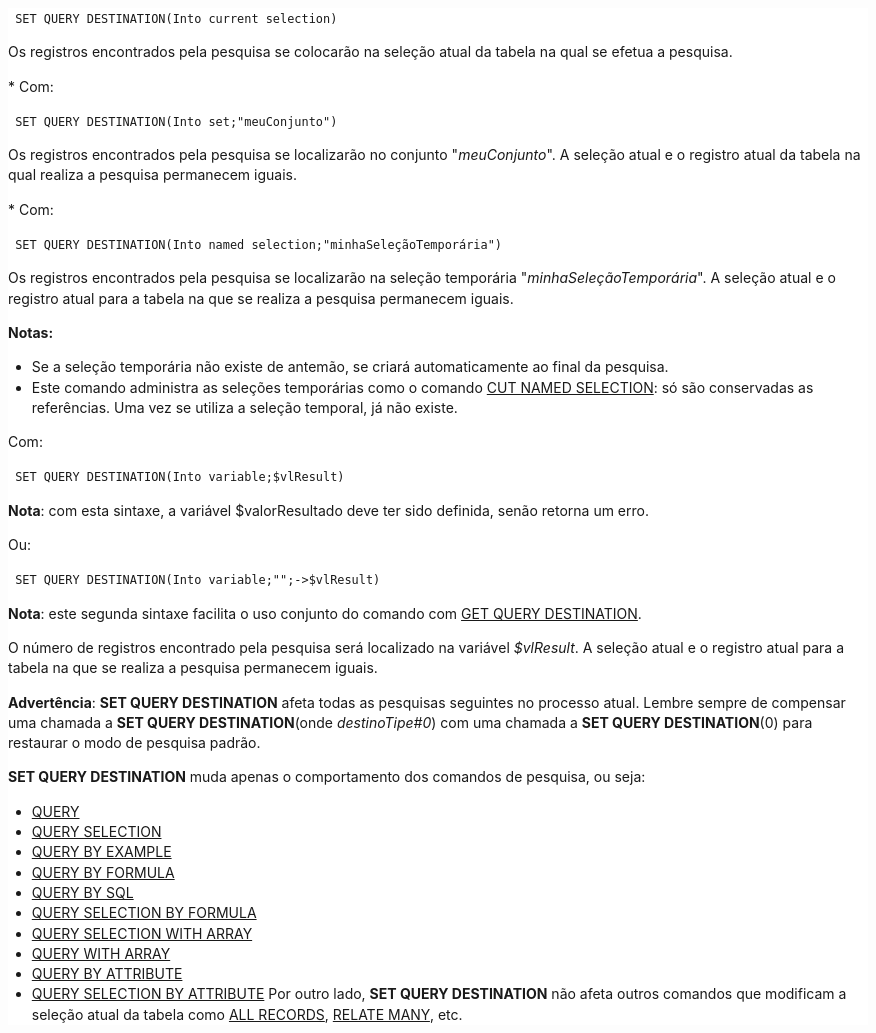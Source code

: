 ```4d
 SET QUERY DESTINATION(Into current selection)
```
  
  
 Os registros encontrados pela pesquisa se colocarão na seleção atual da tabela na qual se efetua a pesquisa.  
  
 \* Com:  
  
```4d
 SET QUERY DESTINATION(Into set;"meuConjunto")
```
  
  
 Os registros encontrados pela pesquisa se localizarão no conjunto "*meuConjunto*". A seleção atual e o registro atual da tabela na qual realiza a pesquisa permanecem iguais.  
  
 \* Com:  
  
```4d
 SET QUERY DESTINATION(Into named selection;"minhaSeleçãoTemporária")
```
  
  
 Os registros encontrados pela pesquisa se localizarão na seleção temporária "*minhaSeleçãoTemporária*". A seleção atual e o registro atual para a tabela na que se realiza a pesquisa permanecem iguais.

**Notas:**

* Se a seleção temporária não existe de antemão, se criará automaticamente ao final da pesquisa.
* Este comando administra as seleções temporárias como o comando [CUT NAMED SELECTION](cut-named-selection.md): só são conservadas as referências. Uma vez se utiliza a seleção temporal, já não existe.

 Com: 

```4d
 SET QUERY DESTINATION(Into variable;$vlResult)
```

**Nota**: com esta sintaxe, a variável $valorResultado deve ter sido definida, senão retorna um erro.

Ou:

```4d
 SET QUERY DESTINATION(Into variable;"";->$vlResult)
```

**Nota**: este segunda sintaxe facilita o uso conjunto do comando com [GET QUERY DESTINATION](get-query-destination.md).   
  
O número de registros encontrado pela pesquisa será localizado na variável *$vlResult*. A seleção atual e o registro atual para a tabela na que se realiza a pesquisa permanecem iguais.  
  
**Advertência**: **SET QUERY DESTINATION** afeta todas as pesquisas seguintes no processo atual. Lembre sempre de compensar uma chamada a **SET QUERY DESTINATION**(onde *destinoTipe#0*) com uma chamada a **SET QUERY DESTINATION**(0) para restaurar o modo de pesquisa padrão.  
  
**SET QUERY DESTINATION** muda apenas o comportamento dos comandos de pesquisa, ou seja:  
* [QUERY](query.md)
* [QUERY SELECTION](query-selection.md)
* [QUERY BY EXAMPLE](query-by-example.md)
* [QUERY BY FORMULA](query-by-formula.md)
* [QUERY BY SQL](query-by-sql.md)
* [QUERY SELECTION BY FORMULA](query-selection-by-formula.md)
* [QUERY SELECTION WITH ARRAY](query-selection-with-array.md)
* [QUERY WITH ARRAY](query-with-array.md)
* [QUERY BY ATTRIBUTE](query-by-attribute.md)
* [QUERY SELECTION BY ATTRIBUTE](query-selection-by-attribute.md)
Por outro lado, **SET QUERY DESTINATION** não afeta outros comandos que modificam a seleção atual da tabela como [ALL RECORDS](all-records.md), [RELATE MANY](relate-many.md), etc.
